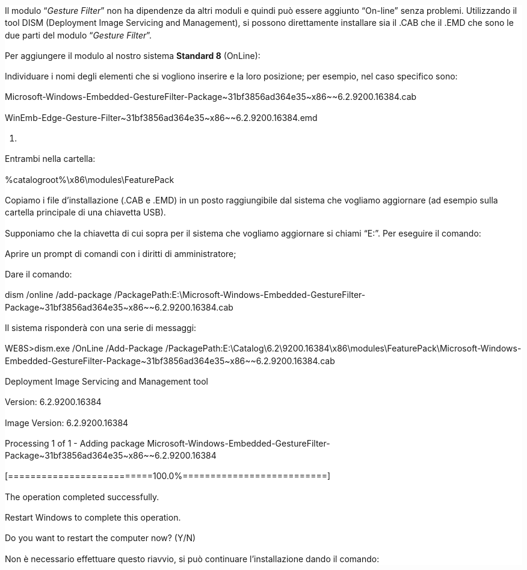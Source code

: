 Il modulo “*Gesture Filter*” non ha dipendenze da altri moduli e quindi
può essere aggiunto “On-line” senza problemi. Utilizzando il tool DISM
(Deployment Image Servicing and Management), si possono direttamente
installare sia il .CAB che il .EMD che sono le due parti del modulo
“*Gesture Filter*”.

Per aggiungere il modulo al nostro sistema **Standard 8** (OnLine):

Individuare i nomi degli elementi che si vogliono inserire e la loro
posizione; per esempio, nel caso specifico sono:

Microsoft-Windows-Embedded-GestureFilter-Package\~31bf3856ad364e35\~x86\~\~6.2.9200.16384.cab

WinEmb-Edge-Gesture-Filter\~31bf3856ad364e35\~x86\~\~6.2.9200.16384.emd

1.  

Entrambi nella cartella:

%catalogroot%\\x86\\modules\\FeaturePack

Copiamo i file d’installazione (.CAB e .EMD) in un posto raggiungibile
dal sistema che vogliamo aggiornare (ad esempio sulla cartella
principale di una chiavetta USB).

Supponiamo che la chiavetta di cui sopra per il sistema che vogliamo
aggiornare si chiami “E:”. Per eseguire il comando:

Aprire un prompt di comandi con i diritti di amministratore;

Dare il comando:

dism /online /add-package
/PackagePath:E:\\Microsoft-Windows-Embedded-GestureFilter-Package\~31bf3856ad364e35\~x86\~\~6.2.9200.16384.cab

Il sistema risponderà con una serie di messaggi:

WE8S&gt;dism.exe /OnLine /Add-Package
/PackagePath:E:\\Catalog\\6.2\\9200.16384\\x86\\modules\\FeaturePack\\Microsoft-Windows-Embedded-GestureFilter-Package\~31bf3856ad364e35\~x86\~\~6.2.9200.16384.cab

Deployment Image Servicing and Management tool

Version: 6.2.9200.16384

Image Version: 6.2.9200.16384

Processing 1 of 1 - Adding package
Microsoft-Windows-Embedded-GestureFilter-Package\~31bf3856ad364e35\~x86\~\~6.2.9200.16384

\[==========================100.0%==========================\]

The operation completed successfully.

Restart Windows to complete this operation.

Do you want to restart the computer now? (Y/N)

Non è necessario effettuare questo riavvio, si può continuare
l’installazione dando il comando:

